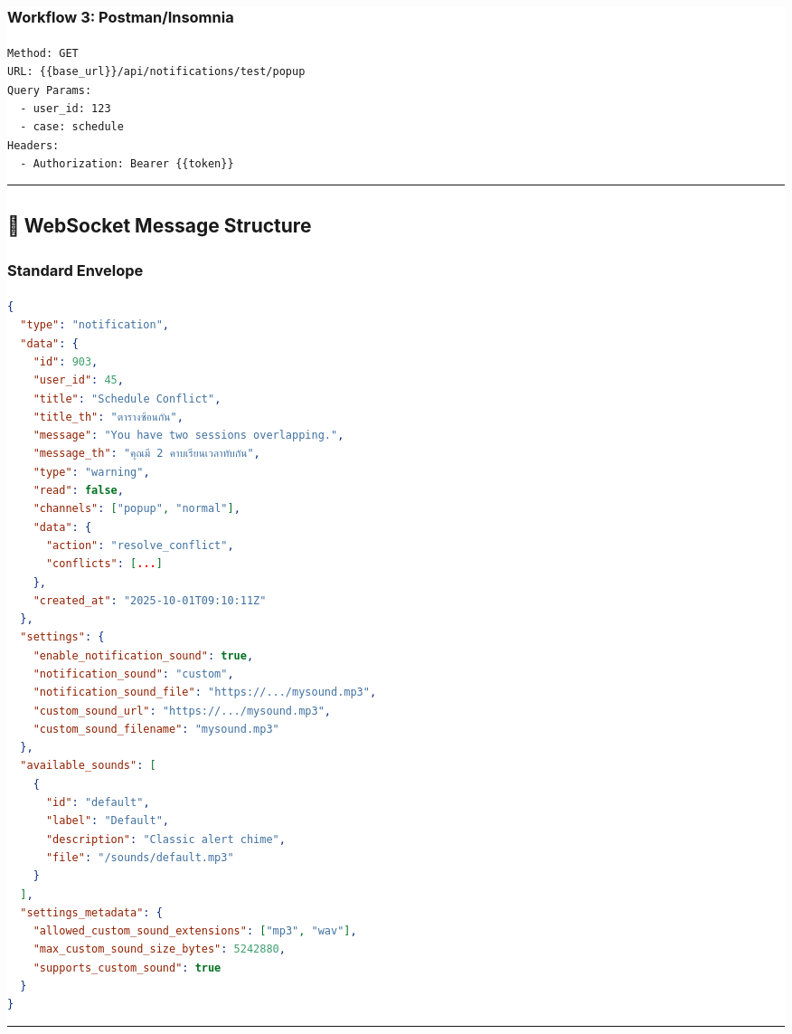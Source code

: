 ### Workflow 3: Postman/Insomnia

```
Method: GET
URL: {{base_url}}/api/notifications/test/popup
Query Params:
  - user_id: 123
  - case: schedule
Headers:
  - Authorization: Bearer {{token}}
```

---

## 📡 WebSocket Message Structure

### Standard Envelope

```json
{
  "type": "notification",
  "data": {
    "id": 903,
    "user_id": 45,
    "title": "Schedule Conflict",
    "title_th": "ตารางซ้อนกัน",
    "message": "You have two sessions overlapping.",
    "message_th": "คุณมี 2 คาบเรียนเวลาทับกัน",
    "type": "warning",
    "read": false,
    "channels": ["popup", "normal"],
    "data": {
      "action": "resolve_conflict",
      "conflicts": [...]
    },
    "created_at": "2025-10-01T09:10:11Z"
  },
  "settings": {
    "enable_notification_sound": true,
    "notification_sound": "custom",
    "notification_sound_file": "https://.../mysound.mp3",
    "custom_sound_url": "https://.../mysound.mp3",
    "custom_sound_filename": "mysound.mp3"
  },
  "available_sounds": [
    {
      "id": "default",
      "label": "Default",
      "description": "Classic alert chime",
      "file": "/sounds/default.mp3"
    }
  ],
  "settings_metadata": {
    "allowed_custom_sound_extensions": ["mp3", "wav"],
    "max_custom_sound_size_bytes": 5242880,
    "supports_custom_sound": true
  }
}
```

---